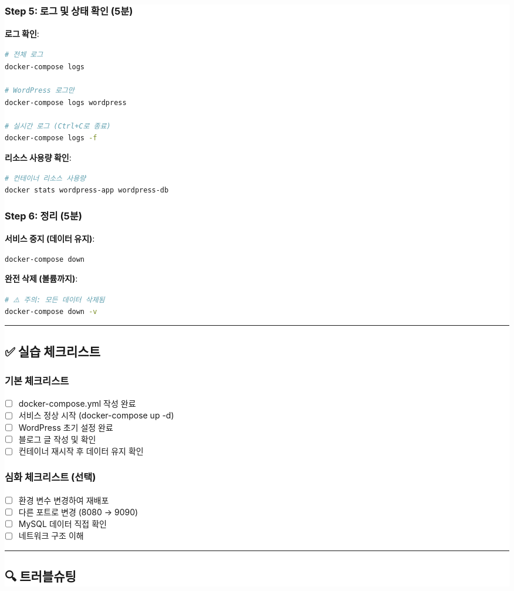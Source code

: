 ### Step 5: 로그 및 상태 확인 (5분)

**로그 확인**:
```bash
# 전체 로그
docker-compose logs

# WordPress 로그만
docker-compose logs wordpress

# 실시간 로그 (Ctrl+C로 종료)
docker-compose logs -f
```

**리소스 사용량 확인**:
```bash
# 컨테이너 리소스 사용량
docker stats wordpress-app wordpress-db
```

### Step 6: 정리 (5분)

**서비스 중지 (데이터 유지)**:
```bash
docker-compose down
```

**완전 삭제 (볼륨까지)**:
```bash
# ⚠️ 주의: 모든 데이터 삭제됨
docker-compose down -v
```

---

## ✅ 실습 체크리스트

### 기본 체크리스트
- [ ] docker-compose.yml 작성 완료
- [ ] 서비스 정상 시작 (docker-compose up -d)
- [ ] WordPress 초기 설정 완료
- [ ] 블로그 글 작성 및 확인
- [ ] 컨테이너 재시작 후 데이터 유지 확인

### 심화 체크리스트 (선택)
- [ ] 환경 변수 변경하여 재배포
- [ ] 다른 포트로 변경 (8080 → 9090)
- [ ] MySQL 데이터 직접 확인
- [ ] 네트워크 구조 이해

---

## 🔍 트러블슈팅
